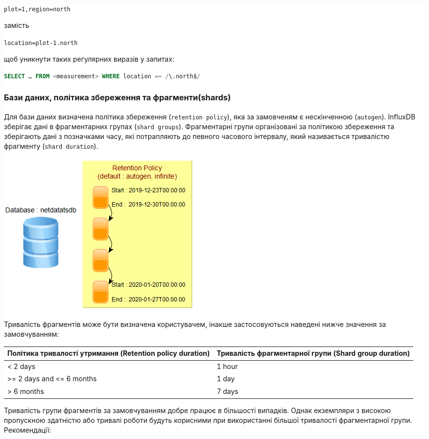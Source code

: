   ```
  plot=1,region=north
  ```

  замість

  ```
  location=plot-1.north
  ```

  щоб уникнути таких регулярних виразів у запитах:            

  ```sql
  SELECT … FROM <measurement> WHERE location =~ /\.north$/
  ```

### Бази даних, політика збереження та фрагменти(shards) 

Для бази даних визначена політика збереження (`retention policy`), яка за замовченям є нескінченною (`autogen`). InfluxDB зберігає дані в фрагментарних групах (`shard groups`). Фрагментарні групи організовані за політикою збереження та зберігають дані з позначками часу, які потрапляють до певного часового інтервалу, який називається тривалістю фрагменту (`shard duration`).

![Database, retention policy and shards](influxdb/influxdb-v1.7-architecture-setup-configuration-usage-05.png)

Тривалість фрагментів може бути визначена користувачем, інакше застосовуються наведені нижче значення за замовчуванням:

| Політика тривалості утримання (Retention policy duration) | Тривалість фрагментарної групи (Shard group duration) |
| --------------------------------------------------------- | ----------------------------------------------------- |
| < 2 days                                                  | 1 hour                                                |
| >= 2 days and <= 6 months                                 | 1 day                                                 |
| > 6 months                                                | 7 days                                                |

Тривалість групи фрагментів за замовчуванням добре працює в більшості випадків. Однак екземпляри з високою пропускною здатністю або тривалі роботи будуть корисними при використанні більшої тривалості фрагментарної групи. Рекомендації: 
